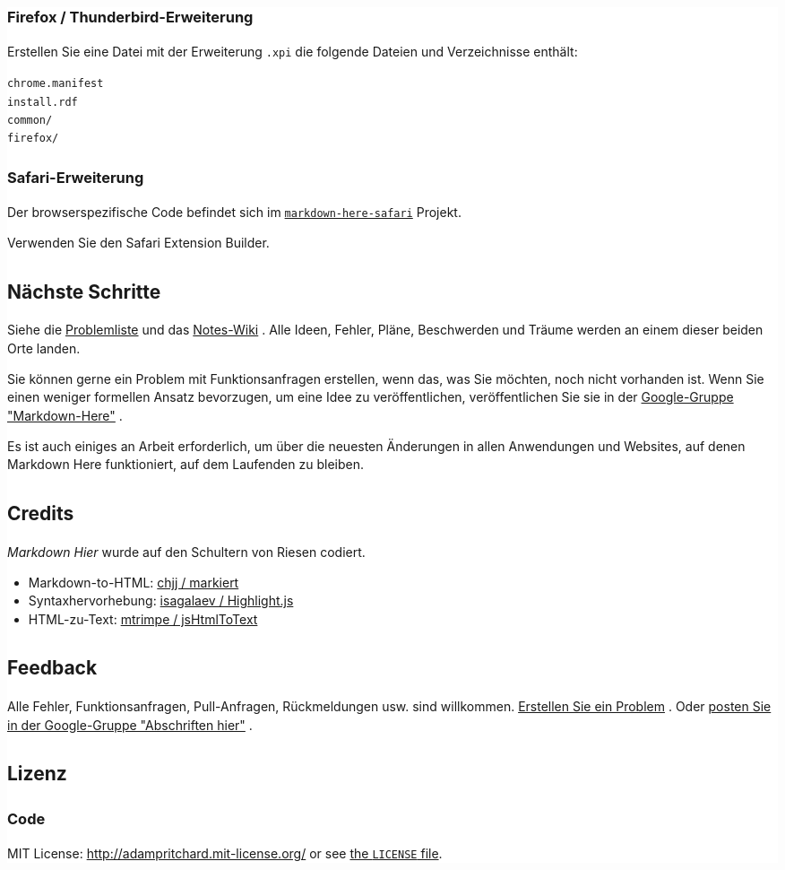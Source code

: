 ### Firefox / Thunderbird-Erweiterung

Erstellen Sie eine Datei mit der Erweiterung `.xpi` die folgende Dateien und Verzeichnisse enthält:

```
chrome.manifest
install.rdf
common/
firefox/
```

### Safari-Erweiterung

Der browserspezifische Code befindet sich im [`markdown-here-safari`](https://github.com/adam-p/markdown-here-safari) Projekt.

Verwenden Sie den Safari Extension Builder.

## Nächste Schritte

Siehe die [Problemliste](https://github.com/adam-p/markdown-here/issues) und das [Notes-Wiki](https://github.com/adam-p/markdown-here/wiki/Development-Notes) . Alle Ideen, Fehler, Pläne, Beschwerden und Träume werden an einem dieser beiden Orte landen.

Sie können gerne ein Problem mit Funktionsanfragen erstellen, wenn das, was Sie möchten, noch nicht vorhanden ist. Wenn Sie einen weniger formellen Ansatz bevorzugen, um eine Idee zu veröffentlichen, veröffentlichen Sie sie in der [Google-Gruppe "Markdown-Here"](https://groups.google.com/forum/?fromgroups=#!forum/markdown-here) .

Es ist auch einiges an Arbeit erforderlich, um über die neuesten Änderungen in allen Anwendungen und Websites, auf denen Markdown Here funktioniert, auf dem Laufenden zu bleiben.

## Credits

*Markdown Hier* wurde auf den Schultern von Riesen codiert.

- Markdown-to-HTML: [chjj / markiert](https://github.com/chjj/marked)
- Syntaxhervorhebung: [isagalaev / Highlight.js](https://github.com/isagalaev/highlight.js)
- HTML-zu-Text: [mtrimpe / jsHtmlToText](https://github.com/mtrimpe/jsHtmlToText)

## Feedback

Alle Fehler, Funktionsanfragen, Pull-Anfragen, Rückmeldungen usw. sind willkommen. [Erstellen Sie ein Problem](https://github.com/adam-p/markdown-here/issues) . Oder [posten Sie in der Google-Gruppe "Abschriften hier"](https://groups.google.com/forum/?fromgroups=#!forum/markdown-here) .

## Lizenz

### Code

MIT License: http://adampritchard.mit-license.org/ or see [the `LICENSE` file](https://github.com/adam-p/markdown-here/blob/master/LICENSE).
